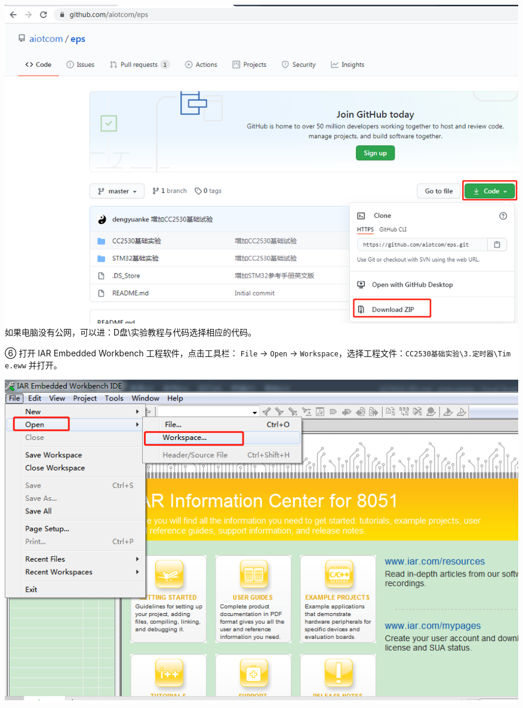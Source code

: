 ![下载代码](assets/STM32/47.jpg)  
如果电脑没有公网，可以进：D盘\实验教程与代码选择相应的代码。  

⑥ 打开 IAR Embedded Workbench 工程软件，点击工具栏： `File` -> `Open` -> `Workspace`，选择工程文件：`CC2530基础实验\3.定时器\Time.eww` 并打开。
   
![打开工程](assets/CC2530/6.jpg)
    
